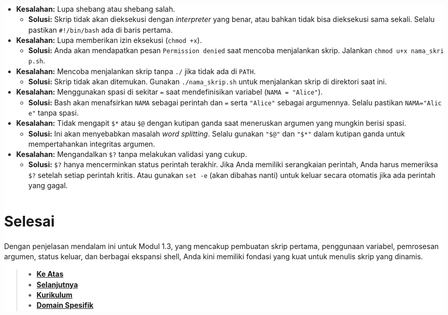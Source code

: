 * **Kesalahan:** Lupa shebang atau shebang salah.
  * **Solusi:** Skrip tidak akan dieksekusi dengan *interpreter* yang benar, atau bahkan tidak bisa dieksekusi sama sekali. Selalu pastikan `#!/bin/bash` ada di baris pertama.
* **Kesalahan:** Lupa memberikan izin eksekusi (`chmod +x`).
  * **Solusi:** Anda akan mendapatkan pesan `Permission denied` saat mencoba menjalankan skrip. Jalankan `chmod u+x nama_skrip.sh`.
* **Kesalahan:** Mencoba menjalankan skrip tanpa `./` jika tidak ada di `PATH`.
  * **Solusi:** Skrip tidak akan ditemukan. Gunakan `./nama_skrip.sh` untuk menjalankan skrip di direktori saat ini.
* **Kesalahan:** Menggunakan spasi di sekitar `=` saat mendefinisikan variabel (`NAMA = "Alice"`).
  * **Solusi:** Bash akan menafsirkan `NAMA` sebagai perintah dan `=` serta `"Alice"` sebagai argumennya. Selalu pastikan `NAMA="Alice"` tanpa spasi.
* **Kesalahan:** Tidak mengapit `$*` atau `$@` dengan kutipan ganda saat meneruskan argumen yang mungkin berisi spasi.
  * **Solusi:** Ini akan menyebabkan masalah *word splitting*. Selalu gunakan `"$@"` dan `"$*"` dalam kutipan ganda untuk mempertahankan integritas argumen.
* **Kesalahan:** Mengandalkan `$?` tanpa melakukan validasi yang cukup.
  * **Solusi:** `$?` hanya mencerminkan status perintah terakhir. Jika Anda memiliki serangkaian perintah, Anda harus memeriksa `$?` setelah setiap perintah kritis. Atau gunakan `set -e` (akan dibahas nanti) untuk keluar secara otomatis jika ada perintah yang gagal.

# Selesai

Dengan penjelasan mendalam ini untuk Modul 1.3, yang mencakup pembuatan skrip pertama, penggunaan variabel, pemrosesan argumen, status keluar, dan berbagai ekspansi shell, Anda kini memiliki fondasi yang kuat untuk menulis skrip yang dinamis.

> * **[Ke Atas](#)**
> * **[Selanjutnya][selanjutnya]**
> * **[Kurikulum][kurikulum]**
> * **[Domain Spesifik][domain]**

[domain]: ../../../../README.md
[kurikulum]: ../../README.md
[selanjutnya]: ../bagian-2/README.md


 [1]:../README.md
